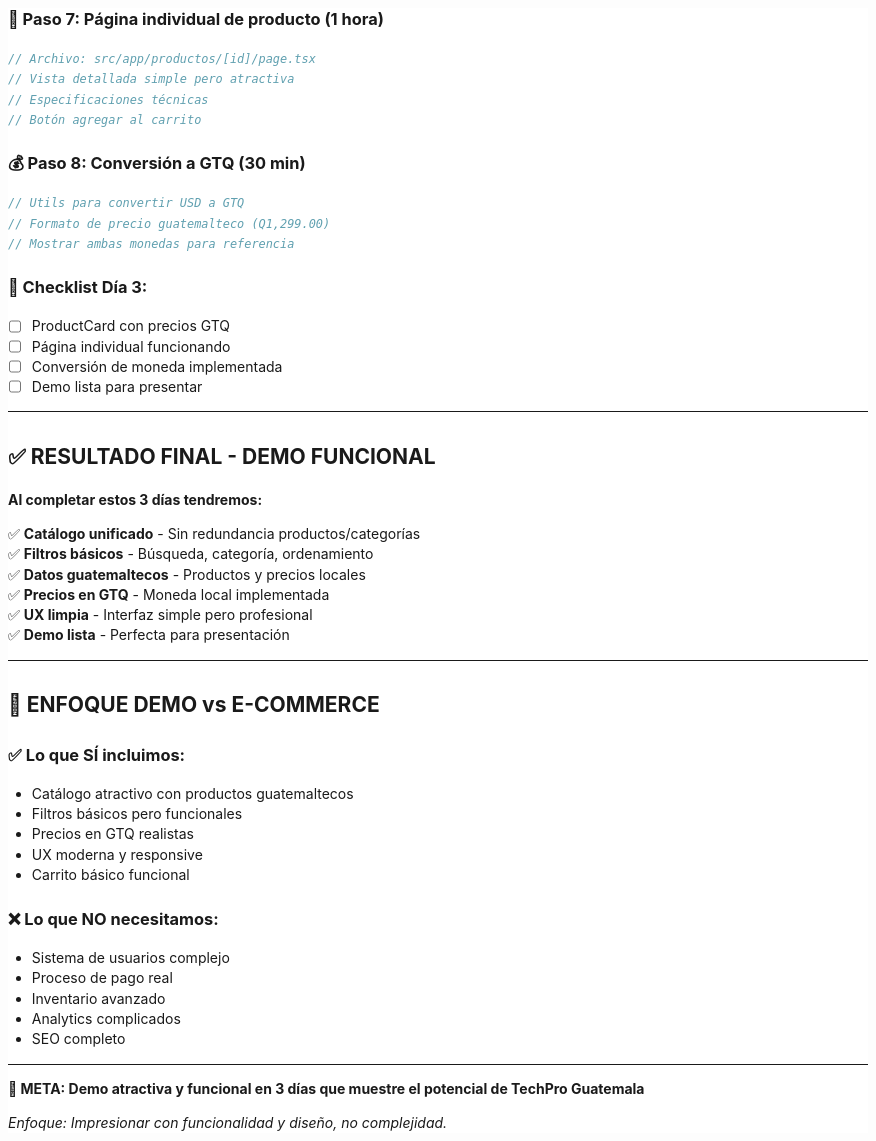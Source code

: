 ### **🎨 Paso 7: Página individual de producto (1 hora)**

```typescript
// Archivo: src/app/productos/[id]/page.tsx
// Vista detallada simple pero atractiva
// Especificaciones técnicas
// Botón agregar al carrito
```

### **💰 Paso 8: Conversión a GTQ (30 min)**

```typescript
// Utils para convertir USD a GTQ
// Formato de precio guatemalteco (Q1,299.00)
// Mostrar ambas monedas para referencia
```

### **📝 Checklist Día 3:**

- [ ] ProductCard con precios GTQ
- [ ] Página individual funcionando
- [ ] Conversión de moneda implementada
- [ ] Demo lista para presentar

---

## ✅ **RESULTADO FINAL - DEMO FUNCIONAL**

**Al completar estos 3 días tendremos:**

✅ **Catálogo unificado** - Sin redundancia productos/categorías  
✅ **Filtros básicos** - Búsqueda, categoría, ordenamiento  
✅ **Datos guatemaltecos** - Productos y precios locales  
✅ **Precios en GTQ** - Moneda local implementada  
✅ **UX limpia** - Interfaz simple pero profesional  
✅ **Demo lista** - Perfecta para presentación

---

## 🎯 **ENFOQUE DEMO vs E-COMMERCE**

### **✅ Lo que SÍ incluimos:**

- Catálogo atractivo con productos guatemaltecos
- Filtros básicos pero funcionales
- Precios en GTQ realistas
- UX moderna y responsive
- Carrito básico funcional

### **❌ Lo que NO necesitamos:**

- Sistema de usuarios complejo
- Proceso de pago real
- Inventario avanzado
- Analytics complicados
- SEO completo

---

**🎯 META: Demo atractiva y funcional en 3 días que muestre el potencial de TechPro Guatemala**

_Enfoque: Impresionar con funcionalidad y diseño, no complejidad._
